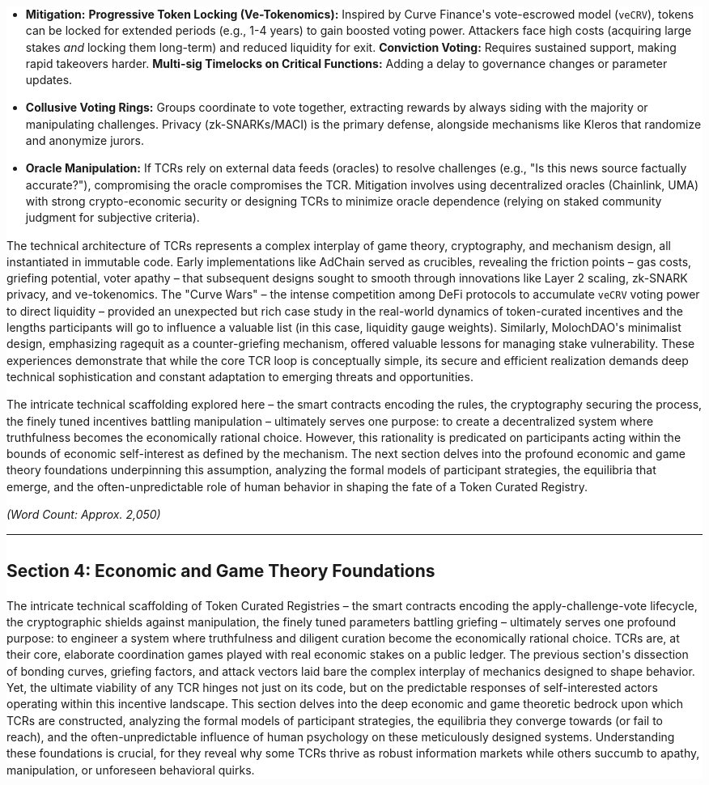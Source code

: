 *   **Mitigation:** **Progressive Token Locking (Ve-Tokenomics):** Inspired by Curve Finance's vote-escrowed model (`veCRV`), tokens can be locked for extended periods (e.g., 1-4 years) to gain boosted voting power. Attackers face high costs (acquiring large stakes *and* locking them long-term) and reduced liquidity for exit. **Conviction Voting:** Requires sustained support, making rapid takeovers harder. **Multi-sig Timelocks on Critical Functions:** Adding a delay to governance changes or parameter updates.

*   **Collusive Voting Rings:** Groups coordinate to vote together, extracting rewards by always siding with the majority or manipulating challenges. Privacy (zk-SNARKs/MACI) is the primary defense, alongside mechanisms like Kleros that randomize and anonymize jurors.

*   **Oracle Manipulation:** If TCRs rely on external data feeds (oracles) to resolve challenges (e.g., "Is this news source factually accurate?"), compromising the oracle compromises the TCR. Mitigation involves using decentralized oracles (Chainlink, UMA) with strong crypto-economic security or designing TCRs to minimize oracle dependence (relying on staked community judgment for subjective criteria).

The technical architecture of TCRs represents a complex interplay of game theory, cryptography, and mechanism design, all instantiated in immutable code. Early implementations like AdChain served as crucibles, revealing the friction points – gas costs, griefing potential, voter apathy – that subsequent designs sought to smooth through innovations like Layer 2 scaling, zk-SNARK privacy, and ve-tokenomics. The "Curve Wars" – the intense competition among DeFi protocols to accumulate `veCRV` voting power to direct liquidity – provided an unexpected but rich case study in the real-world dynamics of token-curated incentives and the lengths participants will go to influence a valuable list (in this case, liquidity gauge weights). Similarly, MolochDAO's minimalist design, emphasizing ragequit as a counter-griefing mechanism, offered valuable lessons for managing stake vulnerability. These experiences demonstrate that while the core TCR loop is conceptually simple, its secure and efficient realization demands deep technical sophistication and constant adaptation to emerging threats and opportunities.

The intricate technical scaffolding explored here – the smart contracts encoding the rules, the cryptography securing the process, the finely tuned incentives battling manipulation – ultimately serves one purpose: to create a decentralized system where truthfulness becomes the economically rational choice. However, this rationality is predicated on participants acting within the bounds of economic self-interest as defined by the mechanism. The next section delves into the profound economic and game theory foundations underpinning this assumption, analyzing the formal models of participant strategies, the equilibria that emerge, and the often-unpredictable role of human behavior in shaping the fate of a Token Curated Registry.

*(Word Count: Approx. 2,050)*



---





## Section 4: Economic and Game Theory Foundations

The intricate technical scaffolding of Token Curated Registries – the smart contracts encoding the apply-challenge-vote lifecycle, the cryptographic shields against manipulation, the finely tuned parameters battling griefing – ultimately serves one profound purpose: to engineer a system where truthfulness and diligent curation become the economically rational choice. TCRs are, at their core, elaborate coordination games played with real economic stakes on a public ledger. The previous section's dissection of bonding curves, griefing factors, and attack vectors laid bare the complex interplay of mechanics designed to shape behavior. Yet, the ultimate viability of any TCR hinges not just on its code, but on the predictable responses of self-interested actors operating within this incentive landscape. This section delves into the deep economic and game theoretic bedrock upon which TCRs are constructed, analyzing the formal models of participant strategies, the equilibria they converge towards (or fail to reach), and the often-unpredictable influence of human psychology on these meticulously designed systems. Understanding these foundations is crucial, for they reveal why some TCRs thrive as robust information markets while others succumb to apathy, manipulation, or unforeseen behavioral quirks.
